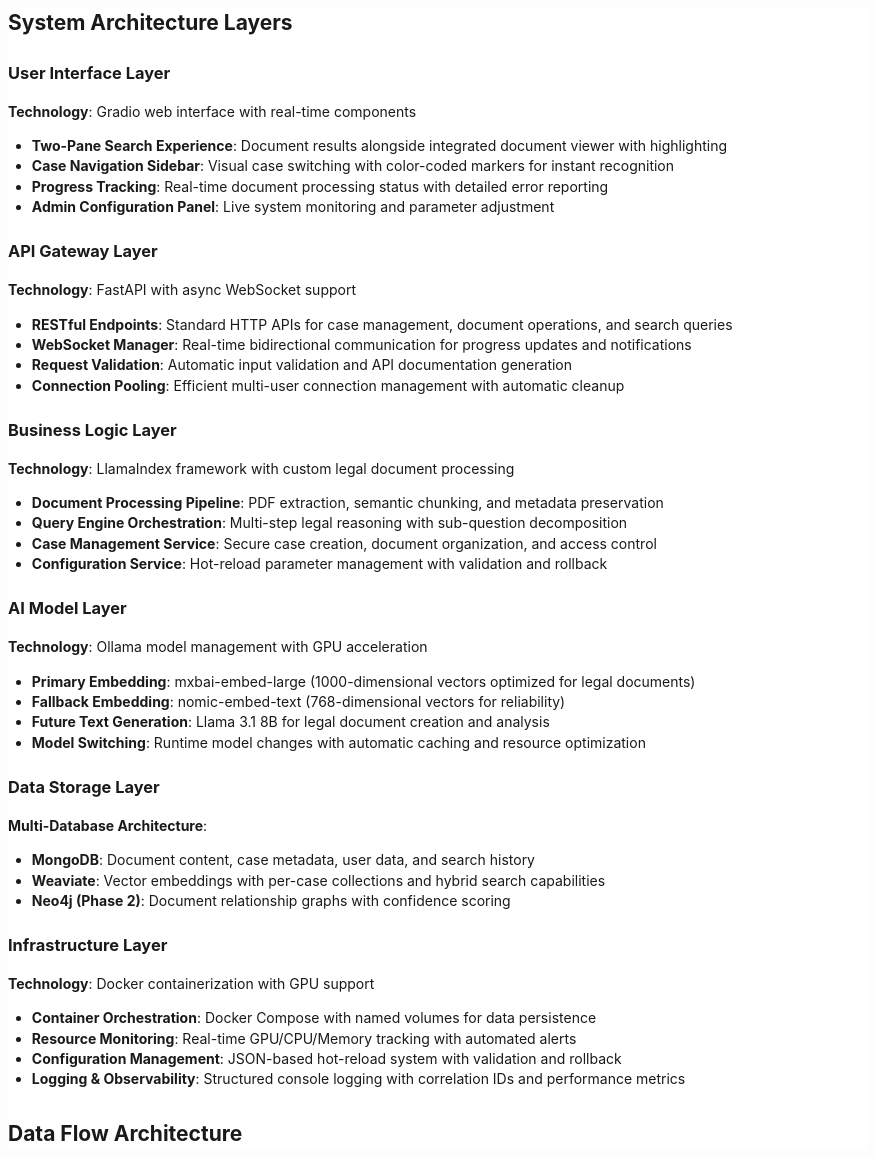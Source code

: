 ## System Architecture Layers

### **User Interface Layer**
**Technology**: Gradio web interface with real-time components
- **Two-Pane Search Experience**: Document results alongside integrated document viewer with highlighting
- **Case Navigation Sidebar**: Visual case switching with color-coded markers for instant recognition
- **Progress Tracking**: Real-time document processing status with detailed error reporting
- **Admin Configuration Panel**: Live system monitoring and parameter adjustment

### **API Gateway Layer**
**Technology**: FastAPI with async WebSocket support
- **RESTful Endpoints**: Standard HTTP APIs for case management, document operations, and search queries
- **WebSocket Manager**: Real-time bidirectional communication for progress updates and notifications
- **Request Validation**: Automatic input validation and API documentation generation
- **Connection Pooling**: Efficient multi-user connection management with automatic cleanup

### **Business Logic Layer**
**Technology**: LlamaIndex framework with custom legal document processing
- **Document Processing Pipeline**: PDF extraction, semantic chunking, and metadata preservation
- **Query Engine Orchestration**: Multi-step legal reasoning with sub-question decomposition
- **Case Management Service**: Secure case creation, document organization, and access control
- **Configuration Service**: Hot-reload parameter management with validation and rollback

### **AI Model Layer**
**Technology**: Ollama model management with GPU acceleration
- **Primary Embedding**: mxbai-embed-large (1000-dimensional vectors optimized for legal documents)
- **Fallback Embedding**: nomic-embed-text (768-dimensional vectors for reliability)
- **Future Text Generation**: Llama 3.1 8B for legal document creation and analysis
- **Model Switching**: Runtime model changes with automatic caching and resource optimization

### **Data Storage Layer**
**Multi-Database Architecture**:
- **MongoDB**: Document content, case metadata, user data, and search history
- **Weaviate**: Vector embeddings with per-case collections and hybrid search capabilities
- **Neo4j (Phase 2)**: Document relationship graphs with confidence scoring

### **Infrastructure Layer**
**Technology**: Docker containerization with GPU support
- **Container Orchestration**: Docker Compose with named volumes for data persistence
- **Resource Monitoring**: Real-time GPU/CPU/Memory tracking with automated alerts
- **Configuration Management**: JSON-based hot-reload system with validation and rollback
- **Logging & Observability**: Structured console logging with correlation IDs and performance metrics

## Data Flow Architecture
